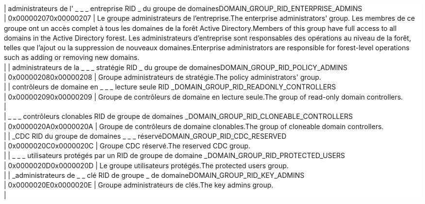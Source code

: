 | <span data-ttu-id="b7ef4-303">administrateurs de l' \_ \_ \_ entreprise RID \_ du groupe de domaines</span><span class="sxs-lookup"><span data-stu-id="b7ef4-303">DOMAIN\_GROUP\_RID\_ENTERPRISE\_ADMINS</span></span><br/>                        | <span data-ttu-id="b7ef4-304">0x00000207</span><span class="sxs-lookup"><span data-stu-id="b7ef4-304">0x00000207</span></span> | <span data-ttu-id="b7ef4-305">Le groupe administrateurs de l’entreprise.</span><span class="sxs-lookup"><span data-stu-id="b7ef4-305">The enterprise administrators' group.</span></span> <span data-ttu-id="b7ef4-306">Les membres de ce groupe ont un accès complet à tous les domaines de la forêt Active Directory.</span><span class="sxs-lookup"><span data-stu-id="b7ef4-306">Members of this group have full access to all domains in the Active Directory forest.</span></span> <span data-ttu-id="b7ef4-307">Les administrateurs d’entreprise sont responsables des opérations au niveau de la forêt, telles que l’ajout ou la suppression de nouveaux domaines.</span><span class="sxs-lookup"><span data-stu-id="b7ef4-307">Enterprise administrators are responsible for forest-level operations such as adding or removing new domains.</span></span><br/> |
| <span data-ttu-id="b7ef4-308">administrateurs de la \_ \_ \_ stratégie RID \_ du groupe de domaines</span><span class="sxs-lookup"><span data-stu-id="b7ef4-308">DOMAIN\_GROUP\_RID\_POLICY\_ADMINS</span></span><br/>                            | <span data-ttu-id="b7ef4-309">0x00000208</span><span class="sxs-lookup"><span data-stu-id="b7ef4-309">0x00000208</span></span> | <span data-ttu-id="b7ef4-310">Groupe administrateurs de stratégie.</span><span class="sxs-lookup"><span data-stu-id="b7ef4-310">The policy administrators' group.</span></span><br/>                                                                                                                                                                                                         |
| <span data-ttu-id="b7ef4-311">contrôleurs de domaine en \_ \_ \_ lecture seule RID \_</span><span class="sxs-lookup"><span data-stu-id="b7ef4-311">DOMAIN\_GROUP\_RID\_READONLY\_CONTROLLERS</span></span><br/>                     | <span data-ttu-id="b7ef4-312">0x00000209</span><span class="sxs-lookup"><span data-stu-id="b7ef4-312">0x00000209</span></span> | <span data-ttu-id="b7ef4-313">Groupe de contrôleurs de domaine en lecture seule.</span><span class="sxs-lookup"><span data-stu-id="b7ef4-313">The group of read-only domain controllers.</span></span><br/>                                                                                                                                                                                                |                                             
| <span data-ttu-id="b7ef4-314">\_ \_ \_ contrôleurs clonables RID de groupe de domaines \_</span><span class="sxs-lookup"><span data-stu-id="b7ef4-314">DOMAIN\_GROUP\_RID\_CLONEABLE\_CONTROLLERS</span></span><br />                   | <span data-ttu-id="b7ef4-315">0x0000020A</span><span class="sxs-lookup"><span data-stu-id="b7ef4-315">0x0000020A</span></span> | <span data-ttu-id="b7ef4-316">Groupe de contrôleurs de domaine clonables.</span><span class="sxs-lookup"><span data-stu-id="b7ef4-316">The group of cloneable domain controllers.</span></span><br/>                                                                                                                                                                                                |
| <span data-ttu-id="b7ef4-317">\_CDC RID du groupe de domaines \_ \_ \_ réservé</span><span class="sxs-lookup"><span data-stu-id="b7ef4-317">DOMAIN\_GROUP\_RID\_CDC\_RESERVED</span></span><br />                            | <span data-ttu-id="b7ef4-318">0x0000020C</span><span class="sxs-lookup"><span data-stu-id="b7ef4-318">0x0000020C</span></span> | <span data-ttu-id="b7ef4-319">Groupe CDC réservé.</span><span class="sxs-lookup"><span data-stu-id="b7ef4-319">The reserved CDC group.</span></span><br/>                                                                                                                                                                                                                   |
| <span data-ttu-id="b7ef4-320">\_ \_ \_ utilisateurs protégés par un RID de groupe de domaine \_</span><span class="sxs-lookup"><span data-stu-id="b7ef4-320">DOMAIN\_GROUP\_RID\_PROTECTED\_USERS</span></span><br />                         | <span data-ttu-id="b7ef4-321">0x0000020D</span><span class="sxs-lookup"><span data-stu-id="b7ef4-321">0x0000020D</span></span> | <span data-ttu-id="b7ef4-322">Le groupe utilisateurs protégés.</span><span class="sxs-lookup"><span data-stu-id="b7ef4-322">The protected users group.</span></span></br>                                                                                                                                                                                                                |
| <span data-ttu-id="b7ef4-323">\_administrateurs de \_ \_ clé RID de groupe \_ de domaine</span><span class="sxs-lookup"><span data-stu-id="b7ef4-323">DOMAIN\_GROUP\_RID\_KEY\_ADMINS</span></span><br />                              | <span data-ttu-id="b7ef4-324">0x0000020E</span><span class="sxs-lookup"><span data-stu-id="b7ef4-324">0x0000020E</span></span> | <span data-ttu-id="b7ef4-325">Groupe administrateurs de clés.</span><span class="sxs-lookup"><span data-stu-id="b7ef4-325">The key admins group.</span></span><br/>                                                                                                                                                                                                                     |
